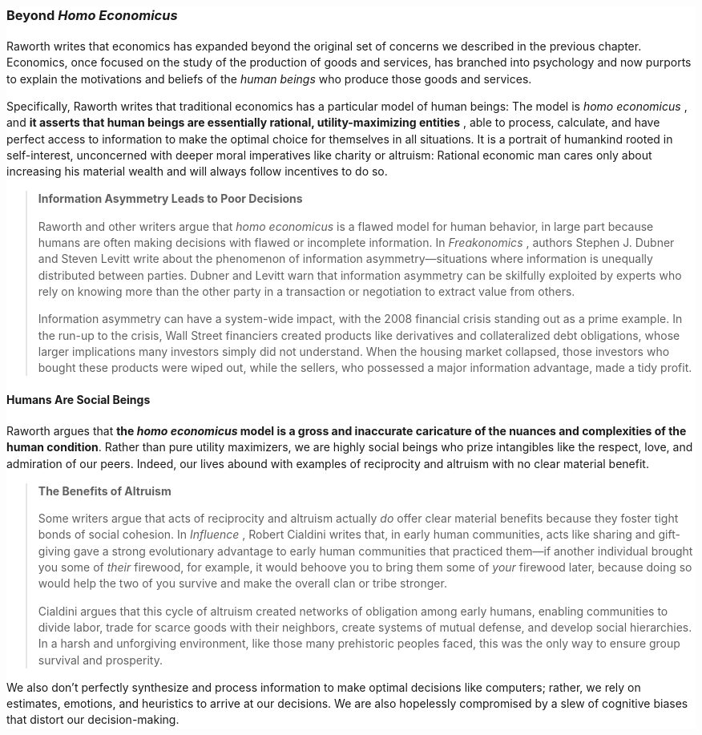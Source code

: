 ### Beyond _Homo Economicus_

Raworth writes that economics has expanded beyond the original set of concerns we described in the previous chapter. Economics, once focused on the study of the production of goods and services, has branched into psychology and now purports to explain the motivations and beliefs of the _human beings_ who produce those goods and services.

Specifically, Raworth writes that traditional economics has a particular model of human beings: The model is _homo economicus_ , and **it asserts that human beings are essentially rational, utility-maximizing entities** , able to process, calculate, and have perfect access to information to make the optimal choice for themselves in all situations. It is a portrait of humankind rooted in self-interest, unconcerned with deeper moral imperatives like charity or altruism: Rational economic man cares only about increasing his material wealth and will always follow incentives to do so.

> **Information Asymmetry Leads to Poor Decisions**
> 
> Raworth and other writers argue that _homo economicus_ is a flawed model for human behavior, in large part because humans are often making decisions with flawed or incomplete information. In _Freakonomics_ , authors Stephen J. Dubner and Steven Levitt write about the phenomenon of information asymmetry—situations where information is unequally distributed between parties. Dubner and Levitt warn that information asymmetry can be skilfully exploited by experts who rely on knowing more than the other party in a transaction or negotiation to extract value from others.
> 
> Information asymmetry can have a system-wide impact, with the 2008 financial crisis standing out as a prime example. In the run-up to the crisis, Wall Street financiers created products like derivatives and collateralized debt obligations, whose larger implications many investors simply did not understand. When the housing market collapsed, those investors who bought these products were wiped out, while the sellers, who possessed a major information advantage, made a tidy profit.

#### Humans Are Social Beings

Raworth argues that **the _homo economicus_ model is a gross and inaccurate caricature of the nuances and complexities of the human condition**. Rather than pure utility maximizers, we are highly social beings who prize intangibles like the respect, love, and admiration of our peers. Indeed, our lives abound with examples of reciprocity and altruism with no clear material benefit.

> **The Benefits of Altruism**
> 
> Some writers argue that acts of reciprocity and altruism actually _do_ offer clear material benefits because they foster tight bonds of social cohesion. In _Influence_ , Robert Cialdini writes that, in early human communities, acts like sharing and gift-giving gave a strong evolutionary advantage to early human communities that practiced them—if another individual brought you some of _their_ firewood, for example, it would behoove you to bring them some of _your_ firewood later, because doing so would help the two of you survive and make the overall clan or tribe stronger.
> 
> Cialdini argues that this cycle of altruism created networks of obligation among early humans, enabling communities to divide labor, trade for scarce goods with their neighbors, create systems of mutual defense, and develop social hierarchies. In a harsh and unforgiving environment, like those many prehistoric peoples faced, this was the only way to ensure group survival and prosperity.

We also don’t perfectly synthesize and process information to make optimal decisions like computers; rather, we rely on estimates, emotions, and heuristics to arrive at our decisions. We are also hopelessly compromised by a slew of cognitive biases that distort our decision-making.
